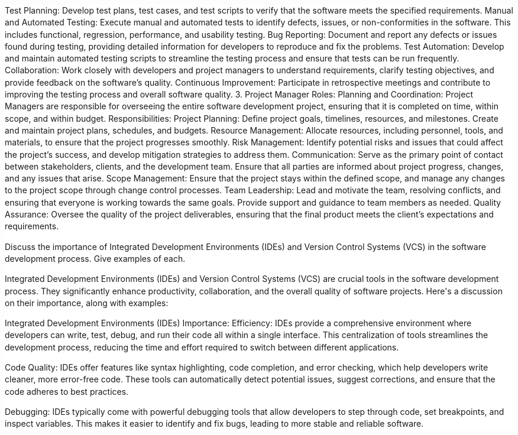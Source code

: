 Test Planning: Develop test plans, test cases, and test scripts to verify that the software meets the specified requirements.
Manual and Automated Testing: Execute manual and automated tests to identify defects, issues, or non-conformities in the software. This includes functional, regression, performance, and usability testing.
Bug Reporting: Document and report any defects or issues found during testing, providing detailed information for developers to reproduce and fix the problems.
Test Automation: Develop and maintain automated testing scripts to streamline the testing process and ensure that tests can be run frequently.
Collaboration: Work closely with developers and project managers to understand requirements, clarify testing objectives, and provide feedback on the software’s quality.
Continuous Improvement: Participate in retrospective meetings and contribute to improving the testing process and overall software quality.
3. Project Manager
Roles:
Planning and Coordination: Project Managers are responsible for overseeing the entire software development project, ensuring that it is completed on time, within scope, and within budget.
Responsibilities:
Project Planning: Define project goals, timelines, resources, and milestones. Create and maintain project plans, schedules, and budgets.
Resource Management: Allocate resources, including personnel, tools, and materials, to ensure that the project progresses smoothly.
Risk Management: Identify potential risks and issues that could affect the project’s success, and develop mitigation strategies to address them.
Communication: Serve as the primary point of contact between stakeholders, clients, and the development team. Ensure that all parties are informed about project progress, changes, and any issues that arise.
Scope Management: Ensure that the project stays within the defined scope, and manage any changes to the project scope through change control processes.
Team Leadership: Lead and motivate the team, resolving conflicts, and ensuring that everyone is working towards the same goals. Provide support and guidance to team members as needed.
Quality Assurance: Oversee the quality of the project deliverables, ensuring that the final product meets the client’s expectations and requirements.


Discuss the importance of Integrated Development Environments (IDEs) and Version Control Systems (VCS) in the software development process. Give examples of each.

Integrated Development Environments (IDEs) and Version Control Systems (VCS) are crucial tools in the software development process. They significantly enhance productivity, collaboration, and the overall quality of software projects. Here's a discussion on their importance, along with examples:

Integrated Development Environments (IDEs)
Importance:
Efficiency: IDEs provide a comprehensive environment where developers can write, test, debug, and run their code all within a single interface. This centralization of tools streamlines the development process, reducing the time and effort required to switch between different applications.

Code Quality: IDEs offer features like syntax highlighting, code completion, and error checking, which help developers write cleaner, more error-free code. These tools can automatically detect potential issues, suggest corrections, and ensure that the code adheres to best practices.

Debugging: IDEs typically come with powerful debugging tools that allow developers to step through code, set breakpoints, and inspect variables. This makes it easier to identify and fix bugs, leading to more stable and reliable software.
